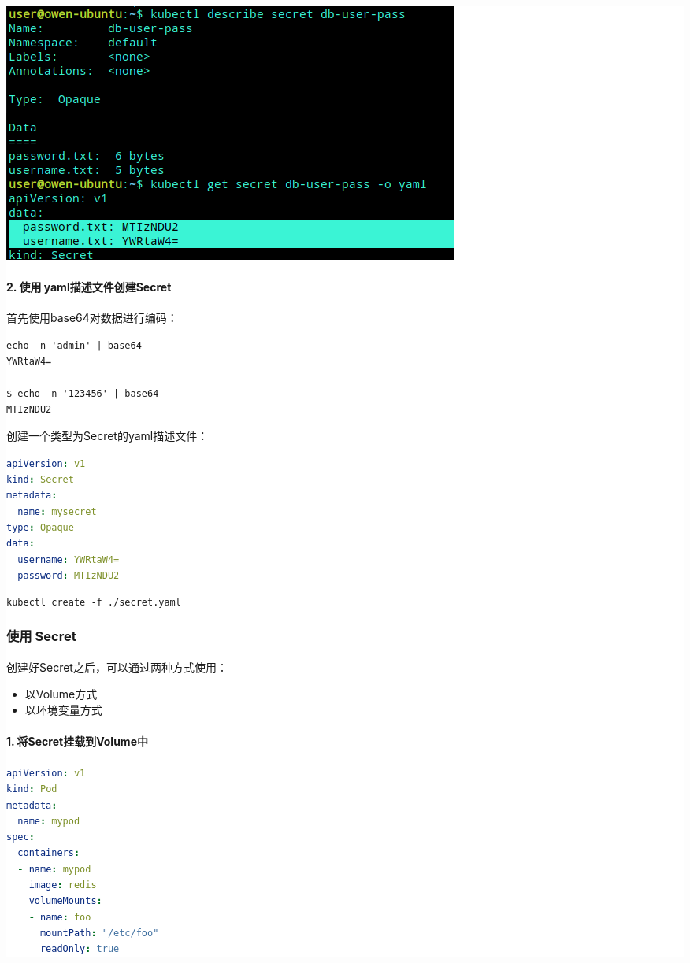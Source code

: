 ![secret-1](_images/secret-1.png)

#### 2. 使用 yaml描述文件创建Secret

首先使用base64对数据进行编码：

``` shell
echo -n 'admin' | base64
YWRtaW4=

$ echo -n '123456' | base64
MTIzNDU2
```

创建一个类型为Secret的yaml描述文件：

``` yaml
apiVersion: v1
kind: Secret
metadata:
  name: mysecret
type: Opaque
data:
  username: YWRtaW4=
  password: MTIzNDU2
```

`kubectl create -f ./secret.yaml`

### 使用 Secret

创建好Secret之后，可以通过两种方式使用：

- 以Volume方式
- 以环境变量方式

#### 1. 将Secret挂载到Volume中

``` yaml
apiVersion: v1
kind: Pod
metadata:
  name: mypod
spec:
  containers:
  - name: mypod
    image: redis
    volumeMounts:
    - name: foo
      mountPath: "/etc/foo"
      readOnly: true
```